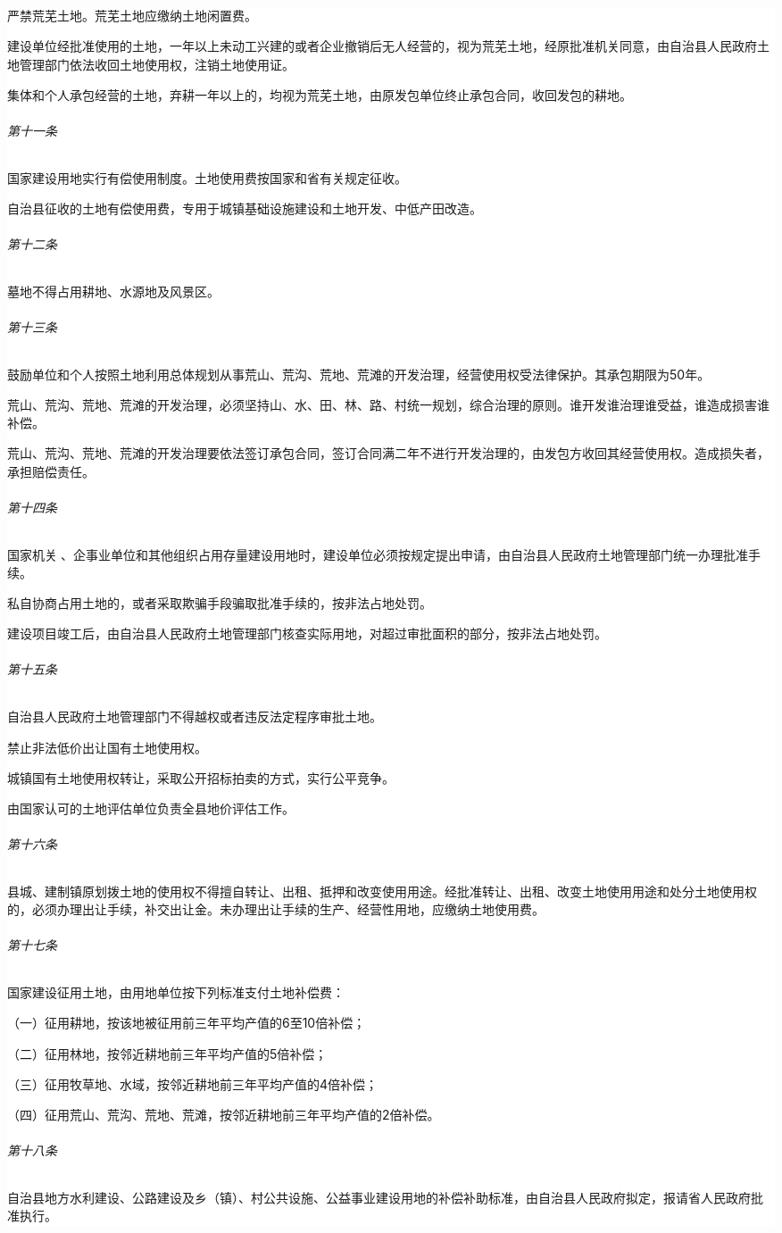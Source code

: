 严禁荒芜土地。荒芜土地应缴纳土地闲置费。

建设单位经批准使用的土地，一年以上未动工兴建的或者企业撤销后无人经营的，视为荒芜土地，经原批准机关同意，由自治县人民政府土地管理部门依法收回土地使用权，注销土地使用证。

集体和个人承包经营的土地，弃耕一年以上的，均视为荒芜土地，由原发包单位终止承包合同，收回发包的耕地。

###### 第十一条

国家建设用地实行有偿使用制度。土地使用费按国家和省有关规定征收。

自治县征收的土地有偿使用费，专用于城镇基础设施建设和土地开发、中低产田改造。

###### 第十二条

墓地不得占用耕地、水源地及风景区。

###### 第十三条

鼓励单位和个人按照土地利用总体规划从事荒山、荒沟、荒地、荒滩的开发治理，经营使用权受法律保护。其承包期限为50年。

荒山、荒沟、荒地、荒滩的开发治理，必须坚持山、水、田、林、路、村统一规划，综合治理的原则。谁开发谁治理谁受益，谁造成损害谁补偿。

荒山、荒沟、荒地、荒滩的开发治理要依法签订承包合同，签订合同满二年不进行开发治理的，由发包方收回其经营使用权。造成损失者，承担赔偿责任。

###### 第十四条

国家机关 、企事业单位和其他组织占用存量建设用地时，建设单位必须按规定提出申请，由自治县人民政府土地管理部门统一办理批准手续。

私自协商占用土地的，或者采取欺骗手段骗取批准手续的，按非法占地处罚。

建设项目竣工后，由自治县人民政府土地管理部门核查实际用地，对超过审批面积的部分，按非法占地处罚。

###### 第十五条

自治县人民政府土地管理部门不得越权或者违反法定程序审批土地。

禁止非法低价出让国有土地使用权。

城镇国有土地使用权转让，采取公开招标拍卖的方式，实行公平竞争。

由国家认可的土地评估单位负责全县地价评估工作。

###### 第十六条

县城、建制镇原划拨土地的使用权不得擅自转让、出租、抵押和改变使用用途。经批准转让、出租、改变土地使用用途和处分土地使用权的，必须办理出让手续，补交出让金。未办理出让手续的生产、经营性用地，应缴纳土地使用费。

###### 第十七条

国家建设征用土地，由用地单位按下列标准支付土地补偿费：

（一）征用耕地，按该地被征用前三年平均产值的6至10倍补偿；

（二）征用林地，按邻近耕地前三年平均产值的5倍补偿；

（三）征用牧草地、水域，按邻近耕地前三年平均产值的4倍补偿；

（四）征用荒山、荒沟、荒地、荒滩，按邻近耕地前三年平均产值的2倍补偿。

###### 第十八条

自治县地方水利建设、公路建设及乡（镇）、村公共设施、公益事业建设用地的补偿补助标准，由自治县人民政府拟定，报请省人民政府批准执行。
